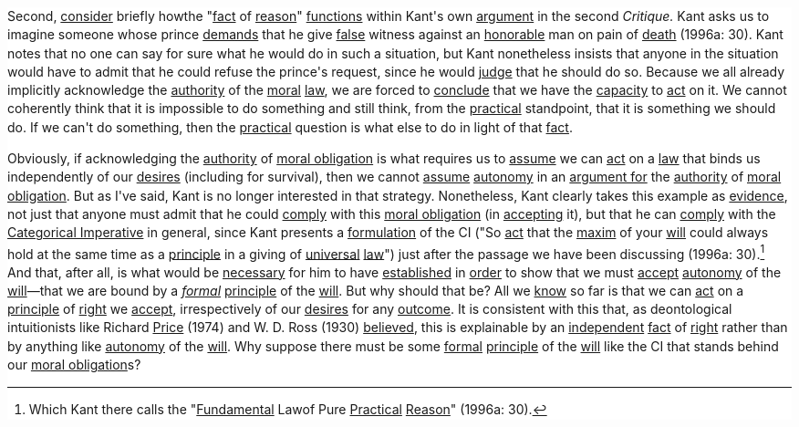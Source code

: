 Second, [consider](dictionary.md#consider) briefly howthe "[fact](dictionary.md#fact) of [reason](dictionary.md#reason)" [functions](dictionary.md#function) within Kant's own [argument](dictionary.md#argument) in the second *Critique.* Kant asks us to imagine someone whose prince [demands](dictionary.md#demand) that he give [false](dictionary.md#false) witness against an [honorable](dictionary.md#honorable) man on pain of [death](dictionary.md#death) (1996a: 30). Kant notes that no one can say for sure what he would do in such a situation, but Kant nonetheless insists that anyone in the situation would have to admit that he could refuse the prince's request, since he would [judge](dictionary.md#judge) that he should do so. Because we all already implicitly acknowledge the [authority](dictionary.md#authority) of the [moral](dictionary.md#moral) [law](dictionary.md#law), we are forced to [conclude](dictionary.md#conclude) that we have the [capacity](dictionary.md#capacity) to [act](dictionary.md#act) on it. We cannot coherently think that it is impossible to do something and still think, from the [practical](dictionary.md#practical) standpoint, that it is something we should do. If we can't do something, then the [practical](dictionary.md#practical) question is what else to do in light of that [fact](dictionary.md#fact).

Obviously, if acknowledging the [authority](dictionary.md#authority) of [moral obligation](dictionary.md#moral%20obligation) is what requires us to [assume](dictionary.md#assume) we can [act](dictionary.md#act) on a [law](dictionary.md#law) that binds us independently of our [desires](dictionary.md#desire) (including for survival), then we cannot [assume](dictionary.md#assume) [autonomy](dictionary.md#autonomy) in an [argument for](dictionary.md#argument%20for) the [authority](dictionary.md#authority) of [moral obligation](dictionary.md#moral%20obligation). But as I've said, Kant is no longer interested in that strategy. Nonetheless, Kant clearly takes this example as [evidence](dictionary.md#evidence), not just that anyone must admit that he could [comply](dictionary.md#comply) with this [moral obligation](dictionary.md#moral%20obligation) (in [accepting](dictionary.md#accept) it), but that he can [comply](dictionary.md#comply) with the [Categorical Imperative](dictionary.md#categorical%20imperative) in general, since Kant presents a [formulation](dictionary.md#formulation) of the CI ("So [act](dictionary.md#act) that the [maxim](dictionary.md#maxim) of your [will](dictionary.md#will) could always hold at the same time as a [principle](dictionary.md#principle) in a giving of [universal](dictionary.md#universal) [law](dictionary.md#law)") just after the passage we have been discussing (1996a: 30).[^13] And that, after all, is what would be [necessary](dictionary.md#necessary) for him to have [established](dictionary.md#establish) in [order](dictionary.md#order) to show that we must [accept](dictionary.md#accept) [autonomy](dictionary.md#autonomy) of the [will](dictionary.md#will)—that we are bound by a *[formal](dictionary.md#formal)* [principle](dictionary.md#principle) of the [will](dictionary.md#will). But why should that be? All we [know](dictionary.md#know) so far is that we can [act](dictionary.md#act) on a [principle](dictionary.md#principle) of [right](dictionary.md#right) we [accept](dictionary.md#accept), irrespectively of our [desires](dictionary.md#desire) for any [outcome](dictionary.md#outcome). It is consistent with this that, as deontological intuitionists like Richard [Price](dictionary.md#price) (1974) and W. D. Ross (1930) [believed](dictionary.md#believe), this is explainable by an [independent](dictionary.md#independent) [fact](dictionary.md#fact) of [right](dictionary.md#right) rather than by anything like [autonomy](dictionary.md#autonomy) of the [will](dictionary.md#will). Why suppose there must be some [formal](dictionary.md#formal) [principle](dictionary.md#principle) of the [will](dictionary.md#will) like the CI that stands behind our [moral obligation](dictionary.md#moral%20obligation)s?


[^1]: David Brink calls this the "supremacy [thesis](dictionary.md#thesis)" (1997: 255).
[^2]: Indeed, the very idea of an "excuse" is not [internal](dictionary.md#internal) to the [rules](dictionary.md#rules) of logic; it must be understood in relation to a broader [context](dictionary.md#context) that includes other [norms](dictionary.md#norm).
[^3]: I don't mean, of course, that logical errors aren't [subject](dictionary.md#subject) to [criticism](dictionary.md#criticism), or that we don't sometimes [use](dictionary.md#use) words like "[blame](dictionary.md#blame)," as when a teacher says that he doesn't [blame](dictionary.md#blame) his student for a given error on a first try.
[^4]: Again, I am indebted to Peter Graham for this point.
[^5]: See also Ewing's distinction between two senses of '[ought](dictionary.md#ought)', one concerning the weight of [normative](dictionary.md#normative) [reasons](dictionary.md#reasons), the other conceptually related to [blame](dictionary.md#blame) (1939: 3). I am indebted to Howard Nye for reminding me of this passage.
[^6]: See Thompson 2004.
[^7]: I am indebted to Allen Buchanan for pressing me to clarify the points in this paragraph.
[^8]: I am indebted to Jim Staihar and Howard Nye for [discussion](dictionary.md#discussion) of the points in this paragraph.
[^9]: Alternatively, we could say that [moral obligation](dictionary.md#moral%20obligation)s are supremely [authoritative](dictionary.md#authoritative) by [definition](dictionary.md#definition), but then the question just becomes whether the specific injunctions we take to be [moral obligation](dictionary.md#moral%20obligation)s are [moral obligation](dictionary.md#moral%20obligation)s in [fact](dictionary.md#fact). So far as I can see, nothing hangs on this [semantic](dictionary.md#semantic) choice.
[^10]: This point holds whether or not transcendental [idealism](dictionary.md#idealism) is [true](dictionary.md#true). Even a transcendental idealist [will](dictionary.md#will) need to draw a distinction between [object](dictionary.md#object)- or state-responsive thinking (like that involved in [ordinary](dictionary.md#ordinary) [belief](dictionary.md#belief) formation about states of the world, i.e., the [objects](dictionary.md#object) of empirical [belief](dictionary.md#belief)) and thinking that isn't. It is significant in this regard that Fichte [contrasts](dictionary.md#contrast) [practical](dictionary.md#practical) [freedom](dictionary.md#freedom) from any we can have in "representational activity" (2000: 19), as does Kant in the *Critique of [Practical](dictionary.md#practical) [Reason](dictionary.md#reason)* (1996a: 20).
[^11]: This is not far from the picture Dennis Stampe provides in "The [Authority](dictionary.md#authority) of [Desire](dictionary.md#desire)" (1987).
[^12]: As I [argue](dictionary.md#argue) in Chapter 9, I [differ](dictionary.md#differ) here with writers like Korsgaard and Wood who attempt to provide a [sound](dictionary.md#sound) reconstruction of the [Formula](dictionary.md#formula) of [Humanity](dictionary.md#humanity), [autonomy](dictionary.md#autonomy), and related [concepts](dictionary.md#concept) from [presuppositions](dictionary.md#presupposition) of [practical reasoning](dictionary.md#practical%20reasoning) alone (Korsgaard 1996b, 1996e, 1996f; Wood 1999). As I point out in more detail later, although Korsgaard shows a keen [appreciation](dictionary.md#appreciation) of the [role](dictionary.md#role) of [reciprocity](dictionary.md#reciprocity) and [mutual](dictionary.md#mutual) [accountability](dictionary.md#accountability) for a Kantian framework (Korsgaard 1996a, 1996d: 301), she also [believes](dictionary.md#believe) that [autonomy](dictionary.md#autonomy) and the [Categorical Imperative](dictionary.md#categorical%20imperative) in its various [formulations](dictionary.md#formulation) are transcendental [presuppositions](dictionary.md#presupposition) of the [practical](dictionary.md#practical) standpoint. I [believe](dictionary.md#believe) this to be mistaken. In my view, there is no way of deriving these ideas outside of the [second-person](dictionary.md#second-person) standpoint and within a comprehensive [theory](dictionary.md#theory) of [practical](dictionary.md#practical) [reason](dictionary.md#reason) that is enriched by it.
[^13]: Which Kant there calls the "[Fundamental](dictionary.md#fundamental) Lawof Pure [Practical](dictionary.md#practical) [Reason](dictionary.md#reason)" (1996a: 30).
[^14]: [Compare](dictionary.md#compare) Korsgaard's remark that, on a Kantian view, "the [subject](dictionary.md#subject) matter of [morality](dictionary.md#morality) is . . . how we should relate to one another" (1996d: 275). See also Schapiro 2001 and 2003b.
[^15]: As Rahul Kumar says, they provide a "basis for a shared [understanding](dictionary.md#understand) of the [kind of](dictionary.md#kind%20of) [consideration](dictionary.md#consideration)... [persons](dictionary.md#person) may legitimately expect of one another, as a matter of [mutual](dictionary.md#mutual) [respect](dictionary.md#respect) for one another as [persons](dictionary.md#person)" (1999: 284).
[^16]: [Compare](dictionary.md#compare) Elizabeth Anderson's (1999) relational [theory](dictionary.md#theory) of [equality](dictionary.md#equality).
[^17]: For some of the history of this [debate](dictionary.md#debate) and a [different](dictionary.md#different) proposal about howto [justify](dictionary.md#justify) agent-relative constraints, see Darwall 1986a.
[^18]: See, for example, Kumar 1999. For [rule](dictionary.md#rule) [utilitarianism](dictionary.md#utilitarianism), see Brandt 1979; Hooker 2000; Johnson 1991; Parfit 1984. For a (seemingly) dissenting view, see Brand-Ballard 2004. I say "seemingly" because Brand-Ballard's [arguments](dictionary.md#argument) put pressure on the [claim](dictionary.md#claim) that the agent-relative deontological constraints of the strength of [common](dictionary.md#common) [sense](dictionary.md#sense) can be derived within contractualism, although not, perhaps, on the [claim](dictionary.md#claim) that agent-relative constraints of some sort might be.